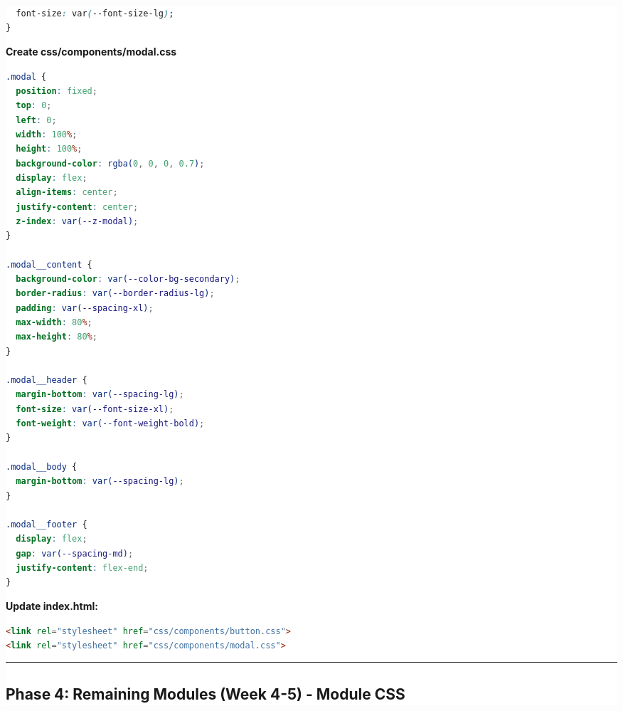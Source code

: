 ```css
  font-size: var(--font-size-lg);
}
```

**Create css/components/modal.css**
```css
.modal {
  position: fixed;
  top: 0;
  left: 0;
  width: 100%;
  height: 100%;
  background-color: rgba(0, 0, 0, 0.7);
  display: flex;
  align-items: center;
  justify-content: center;
  z-index: var(--z-modal);
}

.modal__content {
  background-color: var(--color-bg-secondary);
  border-radius: var(--border-radius-lg);
  padding: var(--spacing-xl);
  max-width: 80%;
  max-height: 80%;
}

.modal__header {
  margin-bottom: var(--spacing-lg);
  font-size: var(--font-size-xl);
  font-weight: var(--font-weight-bold);
}

.modal__body {
  margin-bottom: var(--spacing-lg);
}

.modal__footer {
  display: flex;
  gap: var(--spacing-md);
  justify-content: flex-end;
}
```

**Update index.html:**
```html
<link rel="stylesheet" href="css/components/button.css">
<link rel="stylesheet" href="css/components/modal.css">
```

---

## Phase 4: Remaining Modules (Week 4-5) - Module CSS
